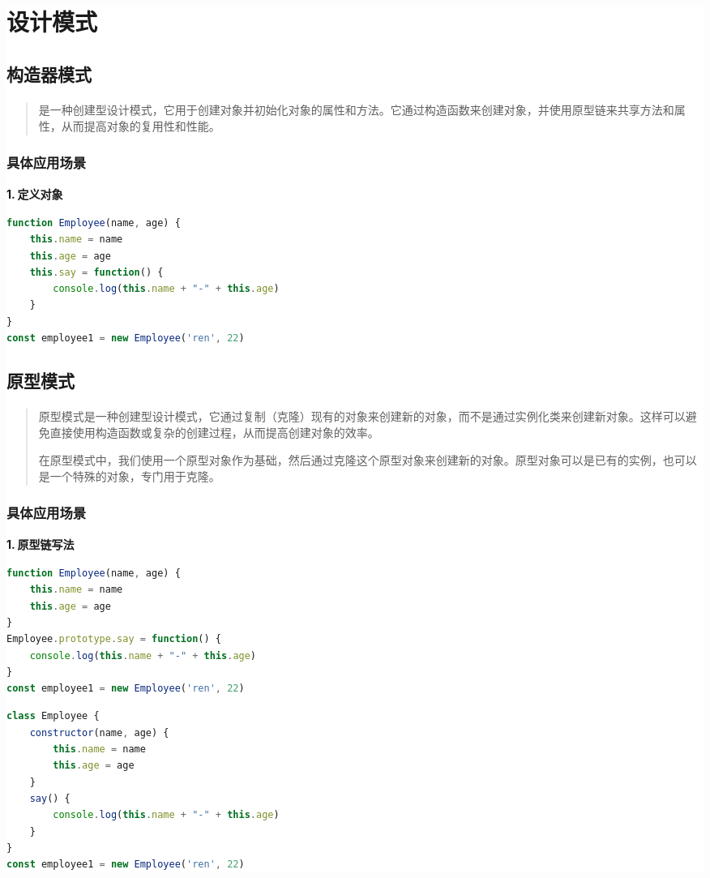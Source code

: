 


# 设计模式

## **构造器模式**

> 是一种创建型设计模式，它用于创建对象并初始化对象的属性和方法。它通过构造函数来创建对象，并使用原型链来共享方法和属性，从而提高对象的复用性和性能。

### **具体应用场景**

**1. 定义对象**

```js
function Employee(name, age) {
    this.name = name
    this.age = age
    this.say = function() {
        console.log(this.name + "-" + this.age)
    }
}
const employee1 = new Employee('ren', 22)
```



## **原型模式**

> 原型模式是一种创建型设计模式，它通过复制（克隆）现有的对象来创建新的对象，而不是通过实例化类来创建新对象。这样可以避免直接使用构造函数或复杂的创建过程，从而提高创建对象的效率。
>
> 在原型模式中，我们使用一个原型对象作为基础，然后通过克隆这个原型对象来创建新的对象。原型对象可以是已有的实例，也可以是一个特殊的对象，专门用于克隆。

### **具体应用场景**

**1. 原型链写法**

```js
function Employee(name, age) {
    this.name = name
    this.age = age
}
Employee.prototype.say = function() {
    console.log(this.name + "-" + this.age)
}
const employee1 = new Employee('ren', 22)
```

```js
class Employee {
    constructor(name, age) {
        this.name = name
        this.age = age
    }
    say() {
        console.log(this.name + "-" + this.age)
    }
}
const employee1 = new Employee('ren', 22)
```
